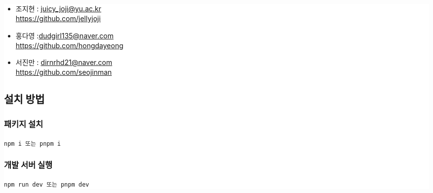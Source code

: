 - 조지현 : juicy_joji@yu.ac.kr</br>
  https://github.com/jellyjoji</br>

- 홍다영 :dudgirl135@naver.com</br>
  https://github.com/hongdayeong</br>

- 서진만 : dirnrhd21@naver.com</br>
  https://github.com/seojinman

## 설치 방법

### 패키지 설치

```
npm i 또는 pnpm i
```

### 개발 서버 실행

```
npm run dev 또는 pnpm dev
```
